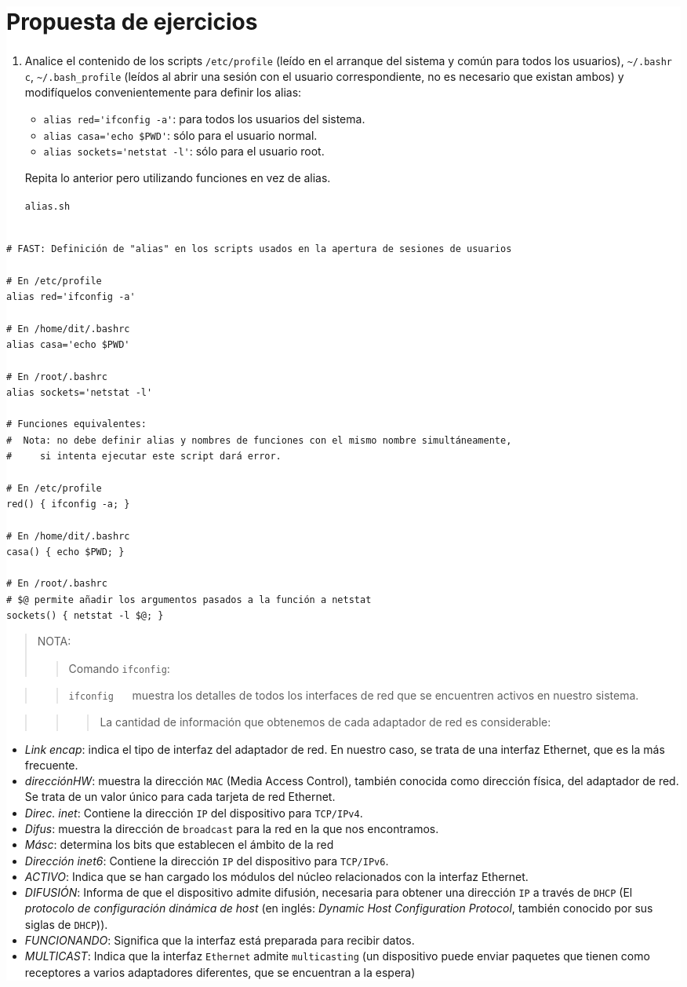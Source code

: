 # Propuesta de ejercicios

1. Analice el contenido de los scripts `/etc/profile` (leído en el arranque del sistema y común para todos los usuarios), `~/.bashrc`, `~/.bash_profile` (leídos al abrir una sesión con el usuario correspondiente, no es necesario que existan ambos) y modifíquelos convenientemente para definir los alias:

    * `alias red='ifconfig -a'`: para todos los usuarios del sistema.
    * `alias casa='echo $PWD'`: sólo para el usuario normal.
    * `alias sockets='netstat -l'`: sólo para el usuario root.

    Repita lo anterior pero utilizando funciones en vez de alias.

    `alias.sh`
~~~

# FAST: Definición de "alias" en los scripts usados en la apertura de sesiones de usuarios

# En /etc/profile
alias red='ifconfig -a'

# En /home/dit/.bashrc
alias casa='echo $PWD'

# En /root/.bashrc
alias sockets='netstat -l'

# Funciones equivalentes:
#  Nota: no debe definir alias y nombres de funciones con el mismo nombre simultáneamente,
#     si intenta ejecutar este script dará error.

# En /etc/profile
red() { ifconfig -a; }

# En /home/dit/.bashrc
casa() { echo $PWD; }

# En /root/.bashrc
# $@ permite añadir los argumentos pasados a la función a netstat
sockets() { netstat -l $@; }

~~~

> NOTA:
>> Comando `ifconfig`:
    
>>`ifconfig`&nbsp;&nbsp;&nbsp;&nbsp;&nbsp;&nbsp;muestra los detalles de todos los interfaces de red que se encuentren activos en nuestro sistema.

>>>La cantidad de información que obtenemos de cada adaptador de red es considerable:
* *Link encap*: indica el tipo de interfaz del adaptador de red. En nuestro caso, se trata de una interfaz Ethernet, que es la más frecuente.
* *direcciónHW*: muestra la dirección `MAC` (Media Access Control), también conocida como dirección física, del adaptador de red. Se trata de un valor único para cada tarjeta de red Ethernet.
* *Direc. inet*: Contiene la dirección `IP` del dispositivo para `TCP/IPv4`.
* *Difus*: muestra la dirección de `broadcast` para la red en la que nos encontramos.
* *Másc*: determina los bits que establecen el ámbito de la red
* *Dirección inet6*: Contiene la dirección `IP` del dispositivo para `TCP/IPv6`.
* *ACTIVO*: Indica que se han cargado los módulos del núcleo relacionados con la interfaz Ethernet.
* *DIFUSIÓN*: Informa de que el dispositivo admite difusión, necesaria para obtener una dirección `IP` a través de `DHCP` (El *protocolo de configuración dinámica de host* (en inglés: *Dynamic Host Configuration Protocol*, también conocido por sus siglas de `DHCP`)).
* *FUNCIONANDO*: Significa que la interfaz está preparada para recibir datos.
* *MULTICAST*: Indica que la interfaz `Ethernet` admite `multicasting` (un dispositivo puede enviar paquetes que tienen como receptores a varios adaptadores diferentes, que se encuentran a la espera)
